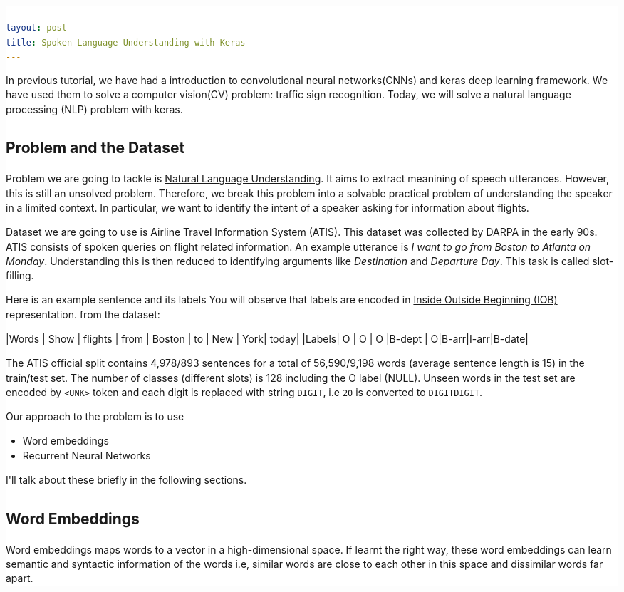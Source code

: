 ```yaml
---
layout: post
title: Spoken Language Understanding with Keras
---
```


In previous tutorial, we have had a introduction to convolutional neural networks(CNNs) and keras deep learning framework. We have used them to solve a computer vision(CV) problem: traffic sign recognition. 
Today, we will solve a natural language processing (NLP) problem with keras.

## Problem and the Dataset

Problem we are going to tackle is [Natural Language Understanding](https://en.wikipedia.org/wiki/Natural_language_understanding). 
It aims to extract meanining of speech utterances. However, this is still an unsolved problem. 
Therefore, we break this problem into a solvable practical problem of understanding the speaker in a limited context. 
In particular, we want to identify the intent of a speaker asking for information about flights.

Dataset we are going to use is Airline Travel Information System (ATIS).
This dataset was collected by [DARPA](https://en.wikipedia.org/wiki/DARPA) in the early 90s. ATIS consists of spoken queries on flight related information.
An example utterance is *I want to go from Boston to Atlanta on Monday*.
Understanding this is then reduced to identifying arguments like *Destination* and *Departure Day*. This task is called slot-filling.

Here is an example sentence and its labels
<span id="labels" class="margin-toggle sidenote-number"></span>
<span class="sidenote">You will observe that labels are encoded in <a href="https://en.wikipedia.org/wiki/Inside_Outside_Beginning">Inside Outside Beginning (IOB)</a> representation.</span>
from the dataset:

|Words |  Show   | flights | from |   Boston | to |  New | York|    today|
|Labels| O | O | O |B-dept | O|B-arr|I-arr|B-date|

The ATIS official split contains 4,978/893 sentences for a total of 56,590/9,198 words (average sentence length is 15) in the train/test set. The number of classes (different slots) is 128 including the O label (NULL).
Unseen words in the test set are encoded by `<UNK>` token and each digit is replaced with string `DIGIT`, i.e `20` is converted to `DIGITDIGIT`.

Our approach to the problem is to use 

* Word embeddings
* Recurrent Neural Networks

I'll talk about these briefly in the following sections.

## Word Embeddings

Word embeddings maps words to a vector in a high-dimensional space. 
If learnt the right way, these word embeddings can learn semantic and syntactic information of the words i.e, similar words are close to each other in this space and dissimilar words far apart.
